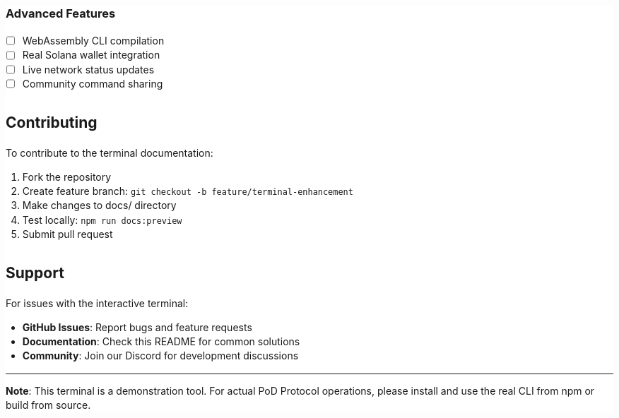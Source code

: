 ### Advanced Features
- [ ] WebAssembly CLI compilation
- [ ] Real Solana wallet integration
- [ ] Live network status updates
- [ ] Community command sharing

## Contributing

To contribute to the terminal documentation:

1. Fork the repository
2. Create feature branch: `git checkout -b feature/terminal-enhancement`
3. Make changes to docs/ directory
4. Test locally: `npm run docs:preview`
5. Submit pull request

## Support

For issues with the interactive terminal:
- **GitHub Issues**: Report bugs and feature requests
- **Documentation**: Check this README for common solutions
- **Community**: Join our Discord for development discussions

---

**Note**: This terminal is a demonstration tool. For actual PoD Protocol operations, please install and use the real CLI from npm or build from source.

